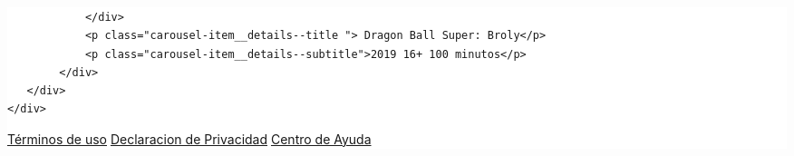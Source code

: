                 </div>
                <p class="carousel-item__details--title "> Dragon Ball Super: Broly</p>
                <p class="carousel-item__details--subtitle">2019 16+ 100 minutos</p>
            </div>
       </div>
    </div>
  </section>
  <footer class="footer">
    <a href="#">Términos de uso</a>
    <a href="#">Declaracion de Privacidad</a>
    <a href="#">Centro de Ayuda</a>
    </footer>
</body>
</html>
